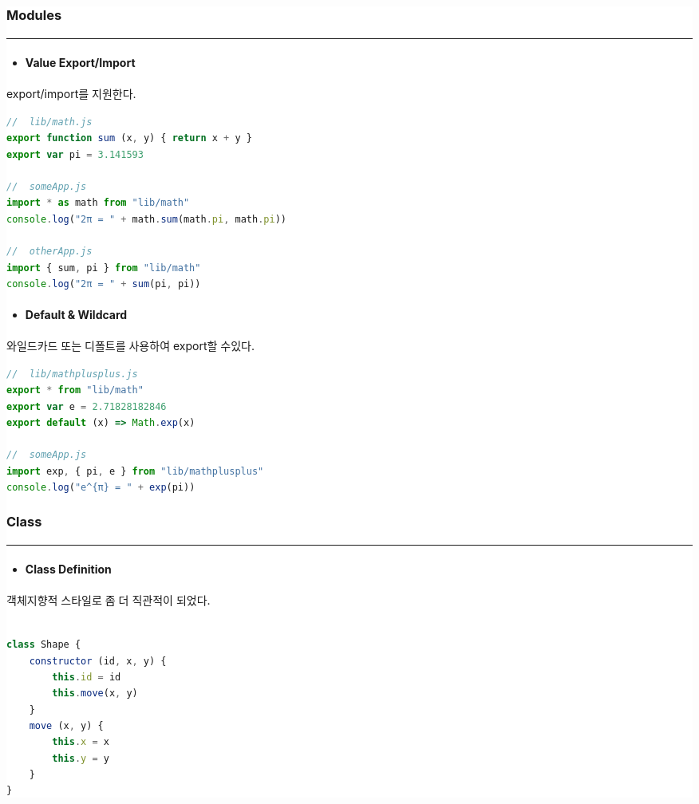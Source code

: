 ### Modules
---

- #### Value Export/Import

export/import를 지원한다. 

```js
//  lib/math.js
export function sum (x, y) { return x + y }
export var pi = 3.141593

//  someApp.js
import * as math from "lib/math"
console.log("2π = " + math.sum(math.pi, math.pi))

//  otherApp.js
import { sum, pi } from "lib/math"
console.log("2π = " + sum(pi, pi))
```

- #### Default & Wildcard

와일드카드 또는 디폴트를 사용하여 export할 수있다.

```js
//  lib/mathplusplus.js
export * from "lib/math"
export var e = 2.71828182846
export default (x) => Math.exp(x)

//  someApp.js
import exp, { pi, e } from "lib/mathplusplus"
console.log("e^{π} = " + exp(pi))
```

### Class
---

- #### Class Definition

객체지향적 스타일로 좀 더 직관적이 되었다.

```js

class Shape {
    constructor (id, x, y) {
        this.id = id
        this.move(x, y)
    }
    move (x, y) {
        this.x = x
        this.y = y
    }
}
```
